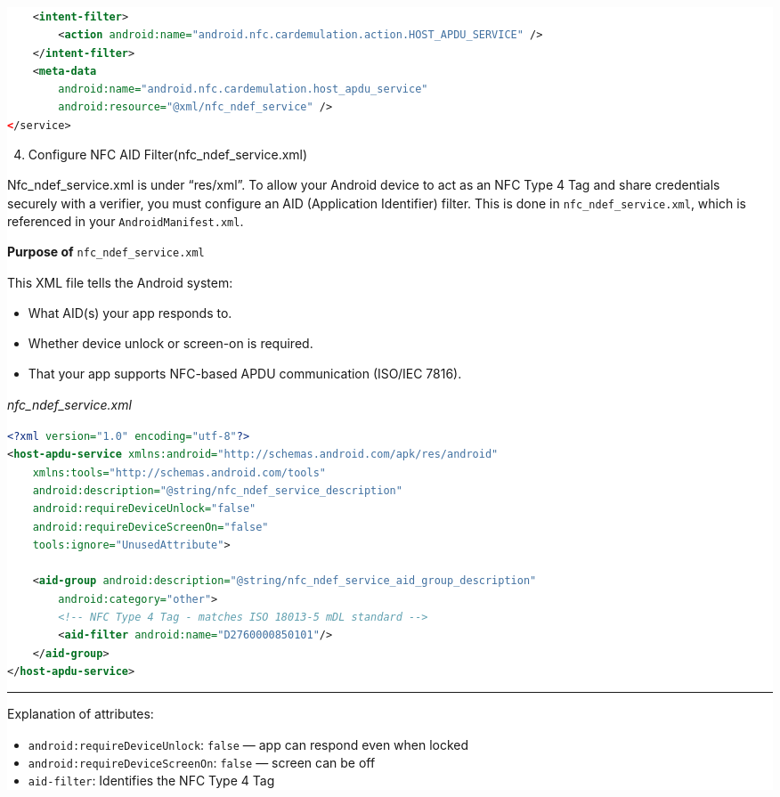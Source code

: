 ```xml
    <intent-filter>
        <action android:name="android.nfc.cardemulation.action.HOST_APDU_SERVICE" />
    </intent-filter>
    <meta-data
        android:name="android.nfc.cardemulation.host_apdu_service"
        android:resource="@xml/nfc_ndef_service" />
</service>

```

4. Configure NFC AID Filter(nfc\_ndef\_service.xml)

Nfc\_ndef\_service.xml is under “res/xml”. To allow your Android device to act as an NFC Type 4 Tag and share credentials securely with a verifier, you must configure an AID (Application Identifier) filter. This is done in `nfc_ndef_service.xml`, which is referenced in your `AndroidManifest.xml`.

**Purpose of** `nfc_ndef_service.xml`

This XML file tells the Android system:

* What AID(s) your app responds to.

* Whether device unlock or screen-on is required.

* That your app supports NFC-based APDU communication (ISO/IEC 7816).

_nfc_ndef_service.xml_
```xml
<?xml version="1.0" encoding="utf-8"?>
<host-apdu-service xmlns:android="http://schemas.android.com/apk/res/android"
    xmlns:tools="http://schemas.android.com/tools"
    android:description="@string/nfc_ndef_service_description"
    android:requireDeviceUnlock="false"
    android:requireDeviceScreenOn="false"
    tools:ignore="UnusedAttribute">

    <aid-group android:description="@string/nfc_ndef_service_aid_group_description"
        android:category="other">
        <!-- NFC Type 4 Tag - matches ISO 18013-5 mDL standard -->
        <aid-filter android:name="D2760000850101"/>
    </aid-group>
</host-apdu-service>
```

---

Explanation of attributes:  
- `android:requireDeviceUnlock`: `false` — app can respond even when locked  
- `android:requireDeviceScreenOn`: `false` — screen can be off  
- `aid-filter`: Identifies the NFC Type 4 Tag
